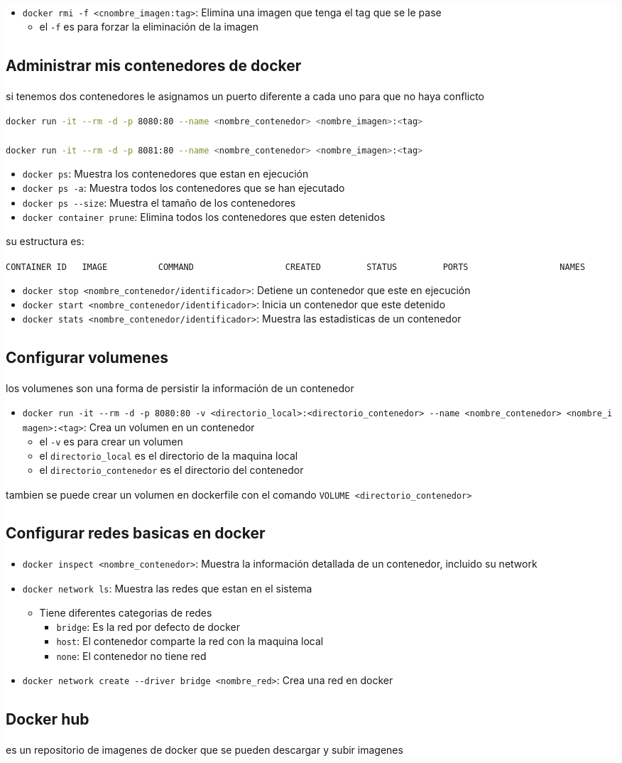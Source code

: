 - `docker rmi -f <cnombre_imagen:tag>`: Elimina una imagen que tenga el tag que se le pase
    - el `-f` es para forzar la eliminación de la imagen

## Administrar mis contenedores de docker
si tenemos dos contenedores le asignamos un puerto diferente a cada uno para que no haya conflicto

``` bash
docker run -it --rm -d -p 8080:80 --name <nombre_contenedor> <nombre_imagen>:<tag>

docker run -it --rm -d -p 8081:80 --name <nombre_contenedor> <nombre_imagen>:<tag>
```


- `docker ps`: Muestra los contenedores que estan en ejecución
- `docker ps -a`: Muestra todos los contenedores que se han ejecutado
- `docker ps --size`: Muestra el tamaño de los contenedores
- `docker container prune`: Elimina todos los contenedores que esten detenidos

su estructura es:
``` bash
CONTAINER ID   IMAGE          COMMAND                  CREATED         STATUS         PORTS                  NAMES
```
- `docker stop <nombre_contenedor/identificador>`: Detiene un contenedor que este en ejecución
- `docker start <nombre_contenedor/identificador>`: Inicia un contenedor que este detenido
- `docker stats <nombre_contenedor/identificador>`: Muestra las estadisticas de un contenedor

## Configurar volumenes
los volumenes son una forma de persistir la información de un contenedor

- `docker run -it --rm -d -p 8080:80 -v <directorio_local>:<directorio_contenedor> --name <nombre_contenedor> <nombre_imagen>:<tag>`: Crea un volumen en un contenedor
    - el `-v` es para crear un volumen
    - el `directorio_local` es el directorio de la maquina local
    - el `directorio_contenedor` es el directorio del contenedor

tambien se puede crear un volumen en dockerfile con el comando `VOLUME <directorio_contenedor>`

## Configurar redes basicas en docker

- `docker inspect <nombre_contenedor>`: Muestra la información detallada de un contenedor, incluido su network
- `docker network ls`: Muestra las redes que estan en el sistema
    - Tiene diferentes categorias de redes
        - `bridge`: Es la red por defecto de docker
        - `host`: El contenedor comparte la red con la maquina local
        - `none`: El contenedor no tiene red

- `docker network create --driver bridge <nombre_red>`: Crea una red en docker

## Docker hub
es un repositorio de imagenes de docker que se pueden descargar y subir imagenes 
